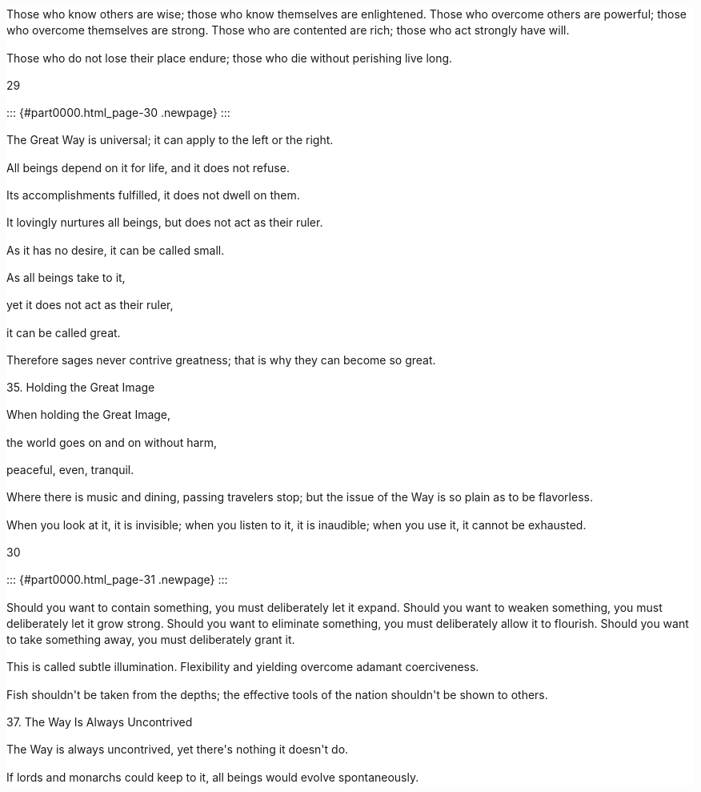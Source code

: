 Those who know others are wise; those who know themselves are enlightened. Those who overcome others are powerful; those who overcome themselves are strong. Those who are contented are rich; those who act strongly have will.

Those who do not lose their place endure; those who die without perishing live long.

29

::: {#part0000.html_page-30 .newpage}
:::

The Great Way is universal; it can apply to the left or the right.

All beings depend on it for life, and it does not refuse.

Its accomplishments fulfilled, it does not dwell on them.

It lovingly nurtures all beings, but does not act as their ruler.

As it has no desire, it can be called small.

As all beings take to it,

yet it does not act as their ruler,

it can be called great.

Therefore sages never contrive greatness; that is why they can become so great.

35\. Holding the Great Image

When holding the Great Image,

the world goes on and on without harm,

peaceful, even, tranquil.

Where there is music and dining, passing travelers stop; but the issue of the Way is so plain as to be flavorless.

When you look at it, it is invisible; when you listen to it, it is inaudible; when you use it, it cannot be exhausted.

30

::: {#part0000.html_page-31 .newpage}
:::

Should you want to contain something, you must deliberately let it expand. Should you want to weaken something, you must deliberately let it grow strong. Should you want to eliminate something, you must deliberately allow it to flourish. Should you want to take something away, you must deliberately grant it.

This is called subtle illumination. Flexibility and yielding overcome adamant coerciveness.

Fish shouldn't be taken from the depths; the effective tools of the nation shouldn't be shown to others.

37\. The Way Is Always Uncontrived

The Way is always uncontrived, yet there's nothing it doesn't do.

If lords and monarchs could keep to it, all beings would evolve spontaneously.

